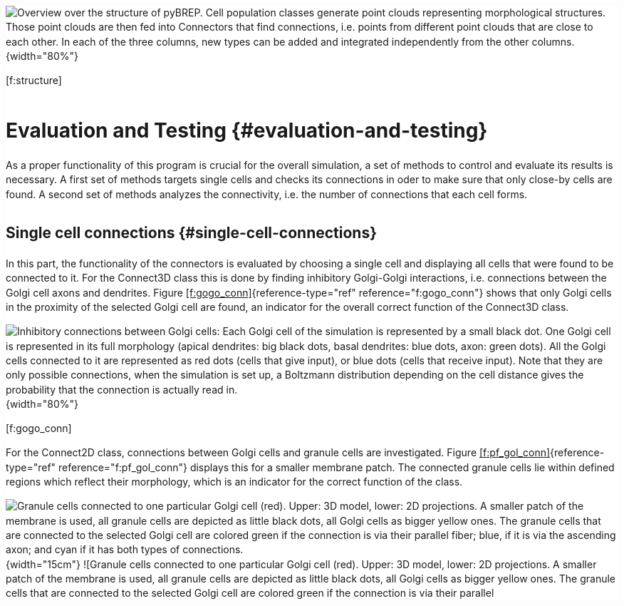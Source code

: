 ![Overview over the structure of pyBREP. Cell population classes
generate point clouds representing morphological structures. Those point
clouds are then fed into Connectors that find connections, i.e. points
from different point clouds that are close to each other. In each of the
three columns, new types can be added and integrated independently from
the other columns.](./figures/pyBREP_structure.png){width="80%"}

<span id="f:structure" label="f:structure">\[f:structure\]</span>

Evaluation and Testing {#evaluation-and-testing}
======================

As a proper functionality of this program is crucial for the overall
simulation, a set of methods to control and evaluate its results is
necessary. A first set of methods targets single cells and checks its
connections in oder to make sure that only close-by cells are found. A
second set of methods analyzes the connectivity, i.e. the number of
connections that each cell forms.

Single cell connections {#single-cell-connections}
-----------------------

In this part, the functionality of the connectors is evaluated by
choosing a single cell and displaying all cells that were found to be
connected to it. For the Connect3D class this is done by finding
inhibitory Golgi-Golgi interactions, i.e. connections between the Golgi
cell axons and dendrites. Figure
[\[f:gogo\_conn\]](#f:gogo_conn){reference-type="ref"
reference="f:gogo_conn"} shows that only Golgi cells in the proximity of
the selected Golgi cell are found, an indicator for the overall correct
function of the Connect3D class.

![Inhibitory connections between Golgi cells: Each Golgi cell of the
simulation is represented by a small black dot. One Golgi cell is
represented in its full morphology (apical dendrites: big black dots,
basal dendrites: blue dots, axon: green dots). All the Golgi cells
connected to it are represented as red dots (cells that give input), or
blue dots (cells that receive input). Note that they are only possible
connections, when the simulation is set up, a Boltzmann distribution
depending on the cell distance gives the probability that the connection
is actually read in.](./figures/gogo_one_cell_conn.png){width="80%"}

<span id="f:gogo_conn" label="f:gogo_conn">\[f:gogo\_conn\]</span>

For the Connect2D class, connections between Golgi cells and granule
cells are investigated. Figure
[\[f:pf\_gol\_conn\]](#f:pf_gol_conn){reference-type="ref"
reference="f:pf_gol_conn"} displays this for a smaller membrane patch.
The connected granule cells lie within defined regions which reflect
their morphology, which is an indicator for the correct function of the
class.

![Granule cells connected to one particular Golgi cell (red). Upper: 3D
model, lower: 2D projections. A smaller patch of the membrane is used,
all granule cells are depicted as little black dots, all Golgi cells as
bigger yellow ones. The granule cells that are connected to the selected
Golgi cell are colored green if the connection is via their parallel
fiber; blue, if it is via the ascending axon; and cyan if it has both
types of
connections.](./figures/gol_gran_allconn.png "fig:"){width="15cm"}
![Granule cells connected to one particular Golgi cell (red). Upper: 3D
model, lower: 2D projections. A smaller patch of the membrane is used,
all granule cells are depicted as little black dots, all Golgi cells as
bigger yellow ones. The granule cells that are connected to the selected
Golgi cell are colored green if the connection is via their parallel